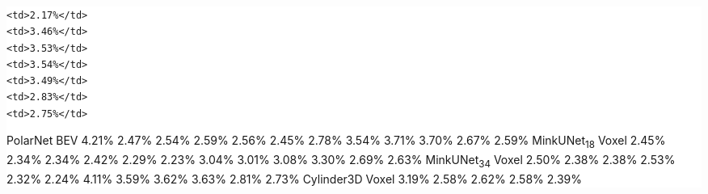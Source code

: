     <td>2.17%</td>
    <td>3.46%</td>
    <td>3.53%</td>
    <td>3.54%</td>
    <td>3.49%</td>
    <td>2.83%</td>
    <td>2.75%</td>
</tr>
<tr>
    <td>PolarNet</td>
    <td>BEV</td>
    <td>4.21%</td>
    <td>2.47%</td>
    <td>2.54%</td>
    <td>2.59%</td>
    <td>2.56%</td>
    <td>2.45%</td>
    <td>2.78%</td>
    <td>3.54%</td>
    <td>3.71%</td>
    <td>3.70%</td>
    <td>2.67%</td>
    <td>2.59%</td>
</tr>
<tr>
    <td>MinkUNet<sub>18</sub></td>
    <td>Voxel</td>
    <td>2.45%</td>
    <td>2.34%</td>
    <td>2.34%</td>
    <td>2.42%</td>
    <td>2.29%</td>
    <td>2.23%</td>
    <td>3.04%</td>
    <td>3.01%</td>
    <td>3.08%</td>
    <td>3.30%</td>
    <td>2.69%</td>
    <td>2.63%</td>
</tr>
<tr>
    <td>MinkUNet<sub>34</sub></td>
    <td>Voxel</td>
    <td>2.50%</td>
    <td>2.38%</td>
    <td>2.38%</td>
    <td>2.53%</td>
    <td>2.32%</td>
    <td>2.24%</td>
    <td>4.11%</td>
    <td>3.59%</td>
    <td>3.62%</td>
    <td>3.63%</td>
    <td>2.81%</td>
    <td>2.73%</td>
</tr>
<tr>
    <td>Cylinder3D</td>
    <td>Voxel</td>
    <td>3.19%</td>
    <td>2.58%</td>
    <td>2.62%</td>
    <td>2.58%</td>
    <td>2.39%</td>